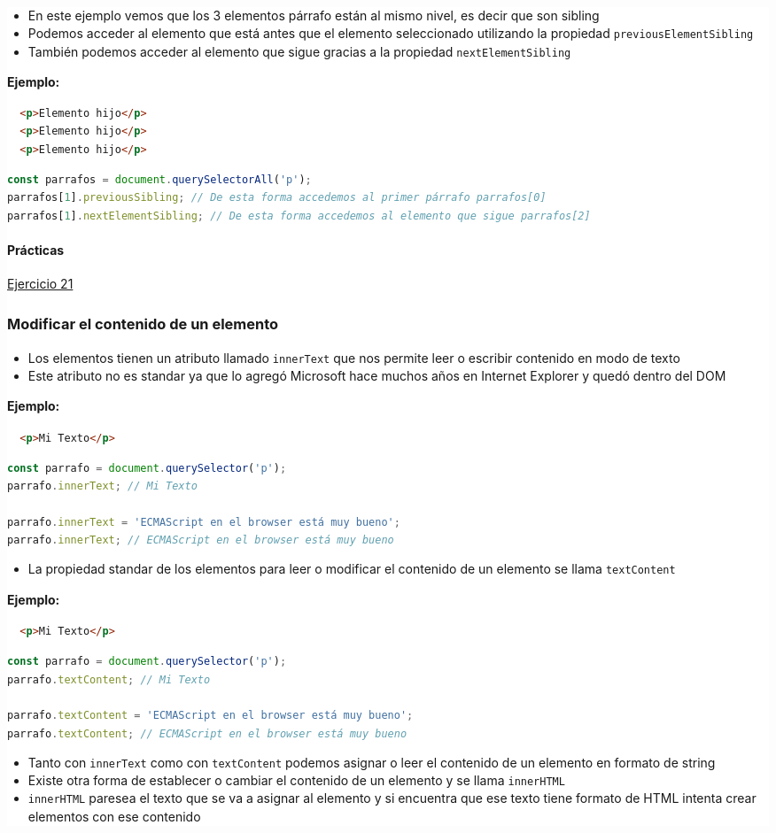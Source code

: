 * En este ejemplo vemos que los 3 elementos párrafo están al mismo nivel, es decir que son sibling
* Podemos acceder al elemento que está antes que el elemento seleccionado utilizando la propiedad `previousElementSibling`
* También podemos acceder al elemento que sigue gracias a la propiedad `nextElementSibling`

**Ejemplo:**
```html
  <p>Elemento hijo</p>
  <p>Elemento hijo</p>
  <p>Elemento hijo</p>
```
```js
const parrafos = document.querySelectorAll('p');
parrafos[1].previousSibling; // De esta forma accedemos al primer párrafo parrafos[0]
parrafos[1].nextElementSibling; // De esta forma accedemos al elemento que sigue parrafos[2]
```

#### Prácticas
[Ejercicio 21](../ejercicios/consignas/js-browser/ej21.md)

### Modificar el contenido de un elemento
* Los elementos tienen un atributo llamado `innerText` que nos permite leer o escribir contenido en modo de texto 
* Este atributo no es standar ya que lo agregó Microsoft hace muchos años en Internet Explorer y quedó dentro del DOM

**Ejemplo:**
```html
  <p>Mi Texto</p>
```
```js
const parrafo = document.querySelector('p');
parrafo.innerText; // Mi Texto

parrafo.innerText = 'ECMAScript en el browser está muy bueno';
parrafo.innerText; // ECMAScript en el browser está muy bueno
```
* La propiedad standar de los elementos para leer o modificar el contenido de un elemento se llama `textContent`

**Ejemplo:**
```html
  <p>Mi Texto</p>
```
```js
const parrafo = document.querySelector('p');
parrafo.textContent; // Mi Texto

parrafo.textContent = 'ECMAScript en el browser está muy bueno';
parrafo.textContent; // ECMAScript en el browser está muy bueno
```

* Tanto con `innerText` como con `textContent` podemos asignar o leer el contenido de un elemento en formato de string
* Existe otra forma de establecer o cambiar el contenido de un elemento y se llama `innerHTML`
* `innerHTML` paresea el texto que se va a asignar al elemento y si encuentra que ese texto tiene formato de HTML intenta crear elementos con ese contenido
